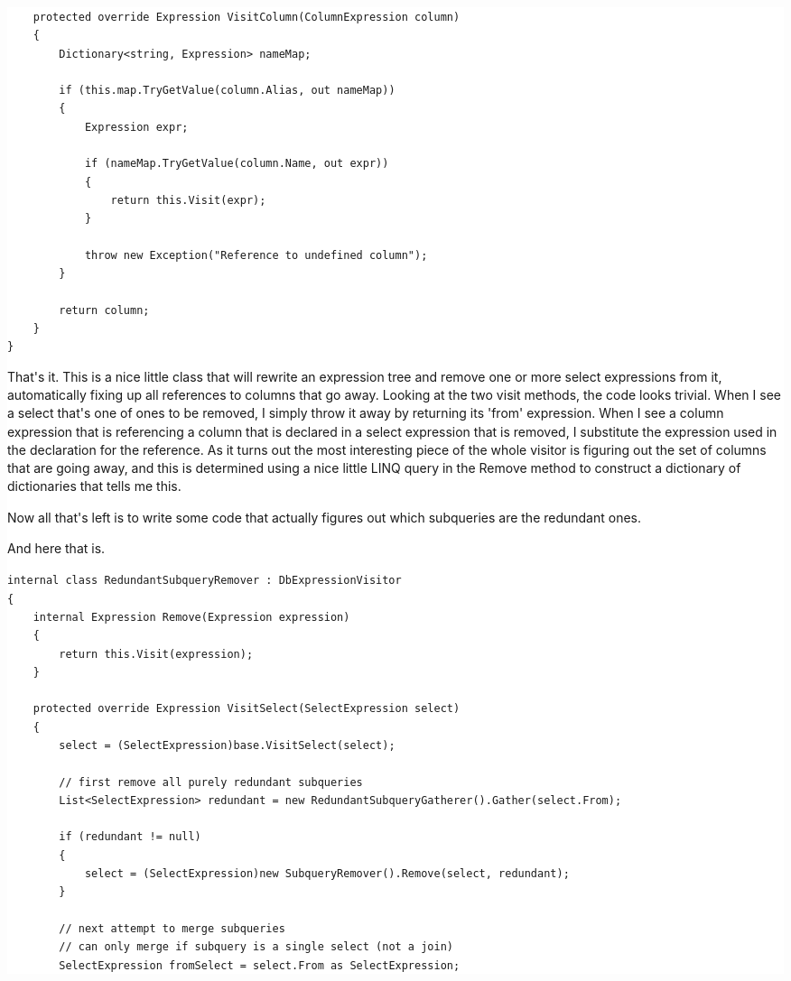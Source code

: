         protected override Expression VisitColumn(ColumnExpression column)
        {
            Dictionary<string, Expression> nameMap;

            if (this.map.TryGetValue(column.Alias, out nameMap))
            {
                Expression expr;

                if (nameMap.TryGetValue(column.Name, out expr))
                {
                    return this.Visit(expr);
                }

                throw new Exception("Reference to undefined column");
            }

            return column;
        }
    }

That's it.  This is a nice little class that will rewrite an expression tree and remove one or more select expressions from it, automatically fixing up all references to columns that go away. Looking at the two visit methods, the code looks trivial. When I see a select that's one of ones to be removed, I simply throw it away by returning its 'from' expression. When I see a column expression that is referencing a column that is declared in a select expression that is removed, I substitute the expression used in the declaration for the reference.  As it turns out the most interesting piece of the whole visitor is figuring out the set of columns that are going away, and this is determined using a nice little LINQ query in the Remove method to construct a dictionary of dictionaries that tells me this.

Now all that's left is to write some code that actually figures out which subqueries are the redundant ones.

And here that is. 

    internal class RedundantSubqueryRemover : DbExpressionVisitor
    {
        internal Expression Remove(Expression expression)
        {
            return this.Visit(expression);
        }

        protected override Expression VisitSelect(SelectExpression select)
        {
            select = (SelectExpression)base.VisitSelect(select);

            // first remove all purely redundant subqueries
            List<SelectExpression> redundant = new RedundantSubqueryGatherer().Gather(select.From);

            if (redundant != null)
            {
                select = (SelectExpression)new SubqueryRemover().Remove(select, redundant);
            }

            // next attempt to merge subqueries
            // can only merge if subquery is a single select (not a join)
            SelectExpression fromSelect = select.From as SelectExpression;
